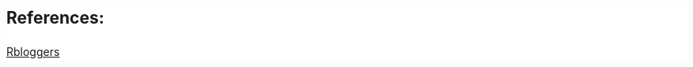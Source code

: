 References:
-----------

[Rbloggers](%22https://www.r-bloggers.com/data-visualization-in-r-using-ggplot2/%22)
